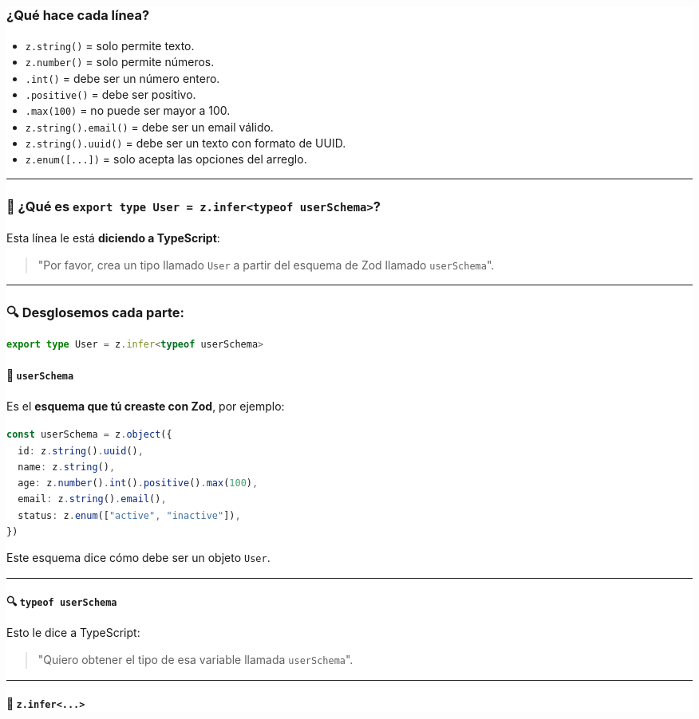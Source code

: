 ### ¿Qué hace cada línea?

* `z.string()` = solo permite texto.
* `z.number()` = solo permite números.
* `.int()` = debe ser un número entero.
* `.positive()` = debe ser positivo.
* `.max(100)` = no puede ser mayor a 100.
* `z.string().email()` = debe ser un email válido.
* `z.string().uuid()` = debe ser un texto con formato de UUID.
* `z.enum([...])` = solo acepta las opciones del arreglo.

---

### 🧠 ¿Qué es `export type User = z.infer<typeof userSchema>`?

Esta línea le está **diciendo a TypeScript**:

> "Por favor, crea un tipo llamado `User` a partir del esquema de Zod llamado `userSchema`".

---

### 🔍 Desglosemos cada parte:

```ts
export type User = z.infer<typeof userSchema>
```

#### 🧩 `userSchema`

Es el **esquema que tú creaste con Zod**, por ejemplo:

```ts
const userSchema = z.object({
  id: z.string().uuid(),
  name: z.string(),
  age: z.number().int().positive().max(100),
  email: z.string().email(),
  status: z.enum(["active", "inactive"]),
})
```

Este esquema dice cómo debe ser un objeto `User`.

---

#### 🔍 `typeof userSchema`

Esto le dice a TypeScript:

> "Quiero obtener el tipo de esa variable llamada `userSchema`".

---

#### 🧙 `z.infer<...>`
